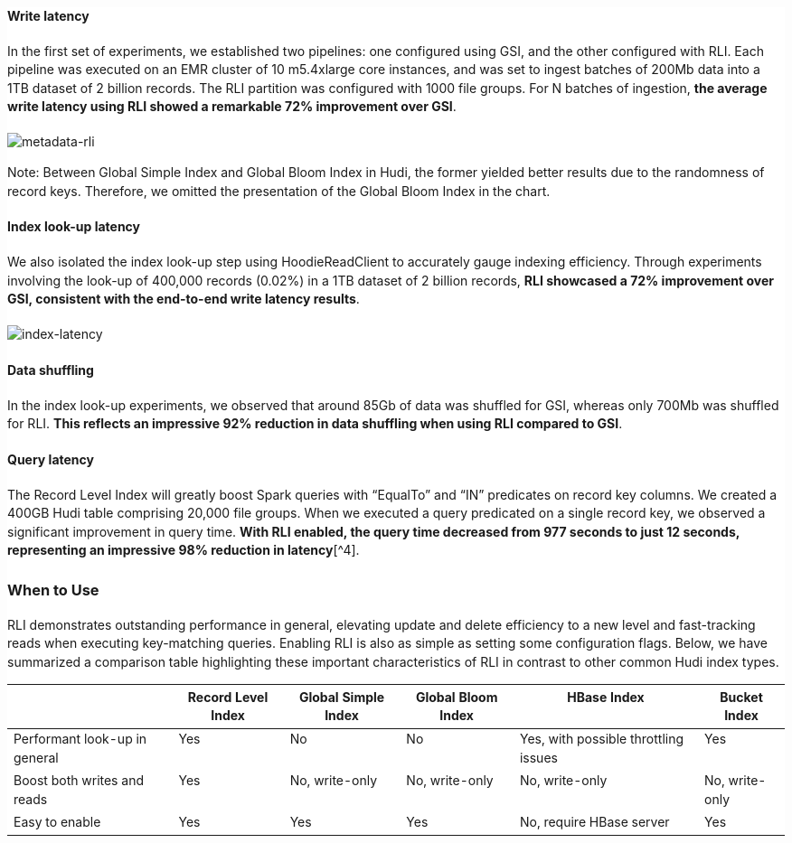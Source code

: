 #### Write latency

In the first set of experiments, we established two pipelines: one configured using GSI, and the other configured with RLI. 
Each pipeline was executed on an EMR cluster of 10 m5.4xlarge core instances, and was set to ingest batches of 200Mb data 
into a 1TB dataset of 2 billion records. The RLI partition was configured with 1000 file groups. For N batches of ingestion, 
**the average write latency using RLI showed a remarkable 72% improvement over GSI**.

<img src="/assets/images/blog/record-level-index/write-latency.png" alt="metadata-rli" width="600" align="middle"/>

Note: Between Global Simple Index and Global Bloom Index in Hudi, the former yielded better results due to the randomness 
of record keys. Therefore, we omitted the presentation of the Global Bloom Index in the chart.

#### Index look-up latency

We also isolated the index look-up step using HoodieReadClient to accurately gauge indexing efficiency. Through 
experiments involving the look-up of 400,000 records (0.02%) in a 1TB dataset of 2 billion records, **RLI showcased a 
72% improvement over GSI, consistent with the end-to-end write latency results**.

<img src="/assets/images/blog/record-level-index/write-latency.png" alt="index-latency" width="600" align="middle"/>

#### Data shuffling

In the index look-up experiments, we observed that around 85Gb of data was shuffled for GSI, whereas only 700Mb was shuffled 
for RLI. **This reflects an impressive 92% reduction in data shuffling when using RLI compared to GSI**.

#### Query latency

The Record Level Index will greatly boost Spark queries with “EqualTo” and “IN” predicates on record key columns. 
We created a 400GB Hudi table comprising 20,000 file groups. When we executed a query predicated on a single record key, 
we observed a significant improvement in query time. **With RLI enabled, the query time decreased from 977 seconds to just 
12 seconds, representing an impressive 98% reduction in latency**[^4].

### When to Use

RLI demonstrates outstanding performance in general, elevating update and delete efficiency to a new level and 
fast-tracking reads when executing key-matching queries. Enabling RLI is also as simple as setting some configuration flags.
Below, we have summarized a comparison table highlighting these important characteristics of RLI in contrast to other common Hudi index types.

|                               | Record Level Index | Global Simple Index | Global Bloom Index | HBase Index                          | Bucket Index   |
|-------------------------------|--------------------|---------------------|--------------------|--------------------------------------|----------------|
| Performant look-up in general | Yes                | No                  | No                 | Yes, with possible throttling issues | Yes            |
| Boost both writes and reads   | Yes                | No, write-only      | No, write-only     | No, write-only                       | No, write-only |
| Easy to enable                | Yes                | Yes                 | Yes                | No, require HBase server             | Yes            |
